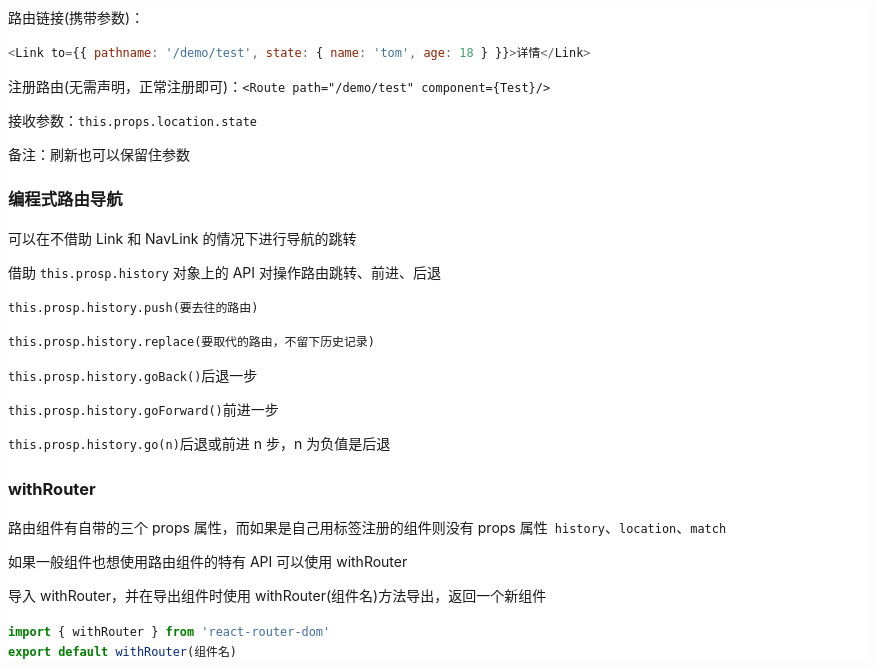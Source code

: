路由链接(携带参数)：

```js
<Link to={{ pathname: '/demo/test', state: { name: 'tom', age: 18 } }}>详情</Link>
```

注册路由(无需声明，正常注册即可)：`<Route path="/demo/test" component={Test}/>`

接收参数：`this.props.location.state`

备注：刷新也可以保留住参数

### 编程式路由导航

可以在不借助 Link 和 NavLink 的情况下进行导航的跳转

借助 `this.prosp.history` 对象上的 API 对操作路由跳转、前进、后退

`this.prosp.history.push(要去往的路由)`

`this.prosp.history.replace(要取代的路由，不留下历史记录)`

`this.prosp.history.goBack()`后退一步

`this.prosp.history.goForward()`前进一步

`this.prosp.history.go(n)`后退或前进 n 步，n 为负值是后退

### withRouter

路由组件有自带的三个 props 属性，而如果是自己用标签注册的组件则没有 props 属性` history`、`location`、`match `

如果一般组件也想使用路由组件的特有 API 可以使用 withRouter

导入 withRouter，并在导出组件时使用 withRouter(组件名)方法导出，返回一个新组件

```js
import { withRouter } from 'react-router-dom'
export default withRouter(组件名)
```
